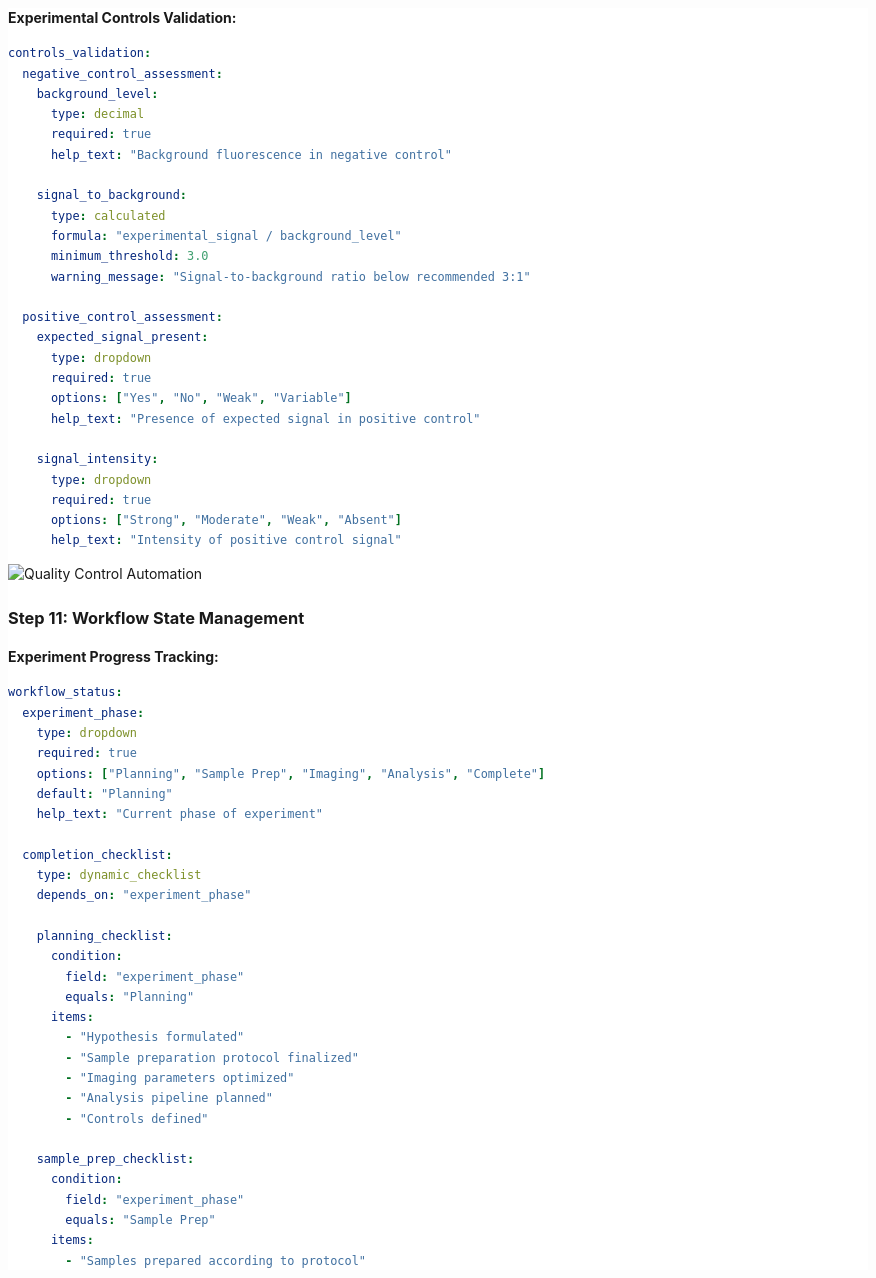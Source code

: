 **Experimental Controls Validation:**
```yaml
controls_validation:
  negative_control_assessment:
    background_level:
      type: decimal
      required: true
      help_text: "Background fluorescence in negative control"
      
    signal_to_background:
      type: calculated
      formula: "experimental_signal / background_level"
      minimum_threshold: 3.0
      warning_message: "Signal-to-background ratio below recommended 3:1"
      
  positive_control_assessment:
    expected_signal_present:
      type: dropdown
      required: true
      options: ["Yes", "No", "Weak", "Variable"]
      help_text: "Presence of expected signal in positive control"
      
    signal_intensity:
      type: dropdown
      required: true
      options: ["Strong", "Moderate", "Weak", "Absent"]
      help_text: "Intensity of positive control signal"
```

![Quality Control Automation](images/tutorials/quality-control-automation.png)

### Step 11: Workflow State Management

**Experiment Progress Tracking:**
```yaml
workflow_status:
  experiment_phase:
    type: dropdown
    required: true
    options: ["Planning", "Sample Prep", "Imaging", "Analysis", "Complete"]
    default: "Planning"
    help_text: "Current phase of experiment"
    
  completion_checklist:
    type: dynamic_checklist
    depends_on: "experiment_phase"
    
    planning_checklist:
      condition:
        field: "experiment_phase"
        equals: "Planning"
      items:
        - "Hypothesis formulated"
        - "Sample preparation protocol finalized"
        - "Imaging parameters optimized"
        - "Analysis pipeline planned"
        - "Controls defined"
        
    sample_prep_checklist:
      condition:
        field: "experiment_phase"
        equals: "Sample Prep"
      items:
        - "Samples prepared according to protocol"
```